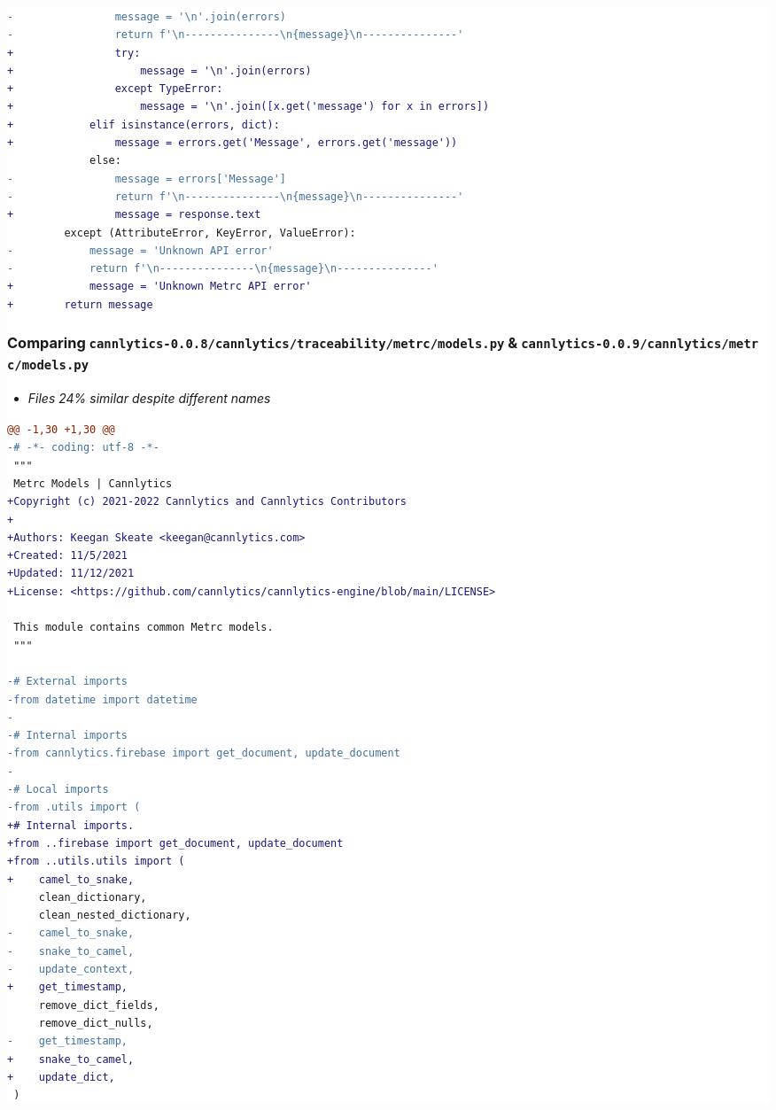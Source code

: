 ```diff
-                message = '\n'.join(errors)
-                return f'\n---------------\n{message}\n---------------'
+                try:
+                    message = '\n'.join(errors)
+                except TypeError:
+                    message = '\n'.join([x.get('message') for x in errors])
+            elif isinstance(errors, dict):
+                message = errors.get('Message', errors.get('message'))
             else:
-                message = errors['Message']
-                return f'\n---------------\n{message}\n---------------'
+                message = response.text
         except (AttributeError, KeyError, ValueError):
-            message = 'Unknown API error'
-            return f'\n---------------\n{message}\n---------------'
+            message = 'Unknown Metrc API error'
+        return message
```

### Comparing `cannlytics-0.0.8/cannlytics/traceability/metrc/models.py` & `cannlytics-0.0.9/cannlytics/metrc/models.py`

 * *Files 24% similar despite different names*

```diff
@@ -1,30 +1,30 @@
-# -*- coding: utf-8 -*-
 """
 Metrc Models | Cannlytics
+Copyright (c) 2021-2022 Cannlytics and Cannlytics Contributors
+
+Authors: Keegan Skeate <keegan@cannlytics.com>
+Created: 11/5/2021
+Updated: 11/12/2021
+License: <https://github.com/cannlytics/cannlytics-engine/blob/main/LICENSE>
 
 This module contains common Metrc models.
 """
 
-# External imports
-from datetime import datetime
-
-# Internal imports
-from cannlytics.firebase import get_document, update_document
-
-# Local imports
-from .utils import (
+# Internal imports.
+from ..firebase import get_document, update_document
+from ..utils.utils import (
+    camel_to_snake,
     clean_dictionary,
     clean_nested_dictionary,
-    camel_to_snake,
-    snake_to_camel,
-    update_context,
+    get_timestamp,
     remove_dict_fields,
     remove_dict_nulls,
-    get_timestamp,
+    snake_to_camel,
+    update_dict,
 )
```